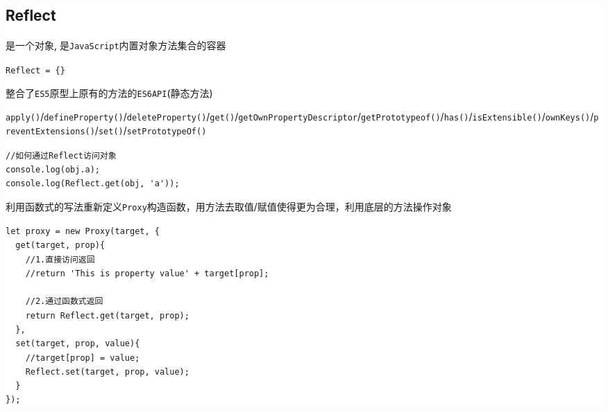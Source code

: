 


## Reflect

是一个对象, 是`JavaScript`内置对象方法集合的容器

```
Reflect = {}
```

整合了`ES5`原型上原有的方法的`ES6API`(静态方法)

`apply()`/`defineProperty()`/`deleteProperty()`/`get()`/`getOwnPropertyDescriptor`/`getPrototypeof()`/`has()`/`isExtensible()`/`ownKeys()`/`preventExtensions()`/`set()`/`setPrototypeOf()`

```
//如何通过Reflect访问对象
console.log(obj.a);
console.log(Reflect.get(obj, 'a'));
```

利用函数式的写法重新定义`Proxy`构造函数，用方法去取值/赋值使得更为合理，利用底层的方法操作对象

```
let proxy = new Proxy(target, {
  get(target, prop){
    //1.直接访问返回
    //return 'This is property value' + target[prop];
    
    //2.通过函数式返回
    return Reflect.get(target, prop);
  },
  set(target, prop, value){
    //target[prop] = value;
    Reflect.set(target, prop, value);
  }
});
```



  [a]: 'valueA',
  [b]: 'valueB'
  [name]: 'wangwu'
  [name]: 'zhangsan',
  [eat]: function(){}